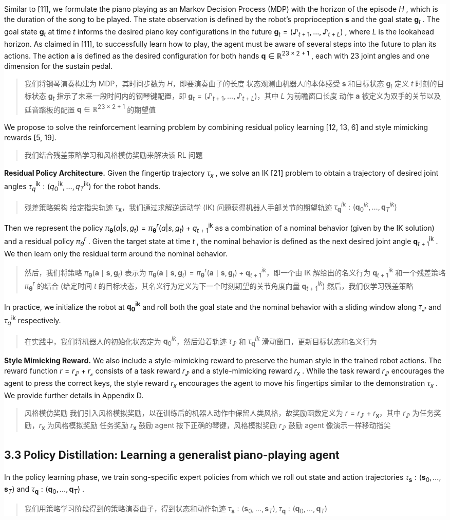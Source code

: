 Similar to [11], we formulate the piano playing as an Markov Decision Process (MDP) with the horizon of the episode $H$ , which is the duration of the song to be played. The state observation is defined by the robot’s proprioception $\pmb s$ and the goal state $\pmb g_t$ . The goal state $\pmb g_t$ at time $t$ informs the desired piano key configurations in the future $\pmb{g}_{t}=({♪}_{t+1},\dots,{♪}_{t+L})$ , where $L$ is the lookahead horizon. As claimed in [11], to successfully learn how to play, the agent must be aware of several steps into the future to plan its actions. The action $\pmb a$ is defined as the desired configuration for both hands $\pmb q\in\mathbb{R}^{23\times2+1}$ , each with 23 joint angles and one dimension for the sustain pedal. 
>  我们将钢琴演奏构建为 MDP，其时间步数为 $H$，即要演奏曲子的长度
>  状态观测由机器人的本体感受 $\pmb s$ 和目标状态 $\pmb g_t$ 定义
>  $t$ 时刻的目标状态 $\pmb g_t$ 指示了未来一段时间内的钢琴键配置，即 $\pmb g_t = (♪_{t+1}, \dots, ♪_{t+L})$，其中 $L$ 为前瞻窗口长度
>  动作 $\pmb a$ 被定义为双手的关节以及延音踏板的配置 $\pmb q \in \mathbb R^{23\times 2 + 1}$ 的期望值

We propose to solve the reinforcement learning problem by combining residual policy learning [12, 13, 6] and style mimicking rewards [5, 19]. 
>  我们结合残差策略学习和风格模仿奖励来解决该 RL 问题

**Residual Policy Architecture.** Given the fingertip trajectory $\tau_{x}$ , we solve an IK [21] problem to obtain a trajectory of desired joint angles $\tau_{q}^{\mathrm{ik}}:(q_{0}^{\mathrm{ik}},\dots,q_{T}^{\mathrm{ik}})$ for the robot hands. 
>  残差策略架构
>  给定指尖轨迹 $\tau_{\pmb x}$，我们通过求解逆运动学 (IK) 问题获得机器人手部关节的期望轨迹 $\tau_{\pmb q}^{ik}: (\pmb q_0^{ik}, \dots, \pmb q_T^{ik})$

Then we represent the policy $\pi_{\boldsymbol{\theta}}(a|s,g_{t})=\pi_{\boldsymbol{\theta}}^{r}(a|s,g_{t})+q_{t+1}^{\mathrm{ik}}$ as a combination of a nominal behavior (given by the IK solution) and a residual policy $\pi_{\theta}^{r}$ . Given the target state at time $t$ , the nominal behavior is defined as the next desired joint angle $\pmb q_{t+1}^{\mathrm{ik}}$ . We then learn only the residual term around the nominal behavior.
>  然后，我们将策略 $\pi_{\pmb \theta}(\pmb a\mid \pmb s, \pmb g_t)$ 表示为 $\pi_{\pmb \theta}(\pmb a\mid \pmb s, \pmb g_t) = \pi_{\pmb \theta}^r(\pmb a\mid \pmb s, \pmb g_t) + \pmb q_{t+1}^{ik}$，即一个由 IK 解给出的名义行为 $\pmb q^{ik}_{t+1}$ 和一个残差策略 $\pi_{\pmb \theta}^r$ 的结合 (给定时间 $t$ 的目标状态，其名义行为定义为下一个时刻期望的关节角度向量 $\pmb q_{t+1}^{ik}$)
>  然后，我们仅学习残差策略

 In practice, we initialize the robot at $\pmb{{{{q}_{0}^{i k}}}}$ and roll both the goal state and the nominal behavior with a sliding window along $\tau_{♪}$ and $\tau_{q}^{\mathrm{ik}}$ respectively. 
>  在实践中，我们将机器人的初始化状态定为 $\pmb q_0^{ik}$，然后沿着轨迹 $\tau_♪$ 和 $\tau_{\pmb q}^{ik}$ 滑动窗口，更新目标状态和名义行为

**Style Mimicking Reward.** We also include a style-mimicking reward to preserve the human style in the trained robot actions. The reward function $r=r_{♪}+r_{\mathbf{\mathscr{x}}}$ consists of a task reward $r_♪$ and a style-mimicking reward $r_{x}$ . While the task reward $r_♪$ encourages the agent to press the correct keys, the style reward $r_{x}$ encourages the agent to move his fingertips similar to the demonstration $\tau_{x}$ . We provide further details in Appendix D. 
>  风格模仿奖励
>  我们引入风格模拟奖励，以在训练后的机器人动作中保留人类风格，故奖励函数定义为 $r = r_{♪} + r_{\pmb x}$，其中 $r_♪$ 为任务奖励，$r_{\pmb x}$ 为风格模拟奖励
>  任务奖励 $r_{\pmb x}$ 鼓励 agent 按下正确的琴键，风格模拟奖励 $r_♪$ 鼓励 agent 像演示一样移动指尖

## 3.3 Policy Distillation: Learning a generalist piano-playing agent 
In the policy learning phase, we train song-specific expert policies from which we roll out state and action trajectories $\tau_{\pmb s}:(\pmb s_{0},\ldots,\pmb s_{T})$ and $\tau_{\pmb{q}}:\left(\pmb{q}_{0},\ldots,\pmb{q}_{T}\right)$ . 
>  我们用策略学习阶段得到的策略演奏曲子，得到状态和动作轨迹 $\tau_{\pmb s}:(\pmb s_0, \dots, \pmb s_T), \tau_{\pmb q}: (\pmb q_0, \dots, \pmb q_T)$ 
